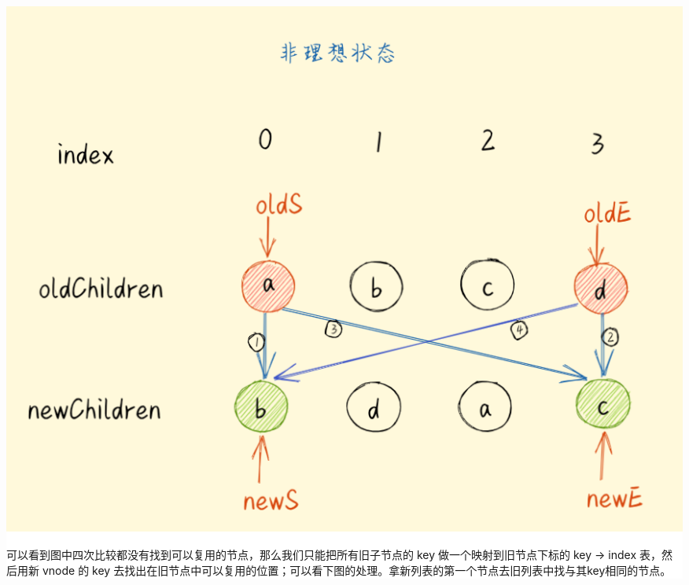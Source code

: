 ![RBAC](./assets/diff-9.png)

可以看到图中四次比较都没有找到可以复用的节点，那么我们只能把所有旧子节点的 key 做一个映射到旧节点下标的 key -> index 表，然后用新 vnode 的 key 去找出在旧节点中可以复用的位置；可以看下图的处理。拿新列表的第一个节点去旧列表中找与其key相同的节点。
